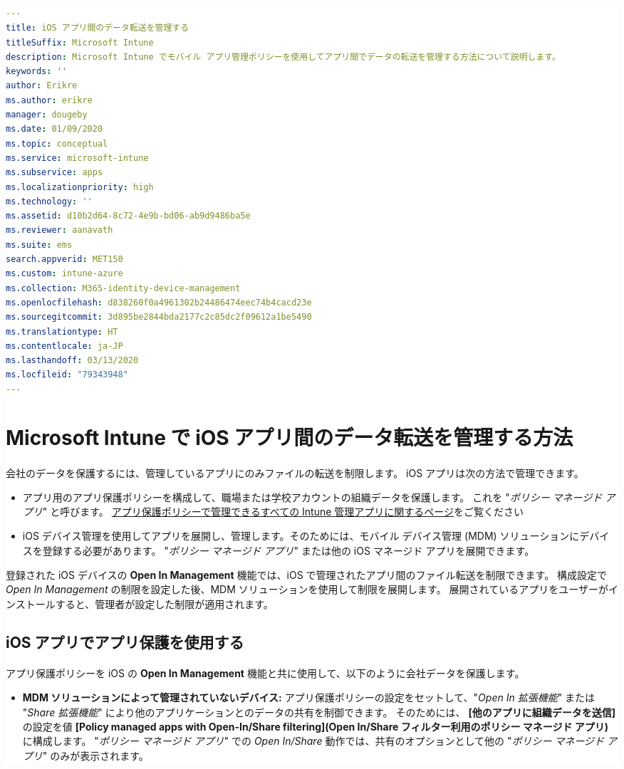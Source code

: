```yaml
---
title: iOS アプリ間のデータ転送を管理する
titleSuffix: Microsoft Intune
description: Microsoft Intune でモバイル アプリ管理ポリシーを使用してアプリ間でデータの転送を管理する方法について説明します。
keywords: ''
author: Erikre
ms.author: erikre
manager: dougeby
ms.date: 01/09/2020
ms.topic: conceptual
ms.service: microsoft-intune
ms.subservice: apps
ms.localizationpriority: high
ms.technology: ''
ms.assetid: d10b2d64-8c72-4e9b-bd06-ab9d9486ba5e
ms.reviewer: aanavath
ms.suite: ems
search.appverid: MET150
ms.custom: intune-azure
ms.collection: M365-identity-device-management
ms.openlocfilehash: d838260f0a4961302b24486474eec74b4cacd23e
ms.sourcegitcommit: 3d895be2844bda2177c2c85dc2f09612a1be5490
ms.translationtype: HT
ms.contentlocale: ja-JP
ms.lasthandoff: 03/13/2020
ms.locfileid: "79343948"
---
```

# <a name="how-to-manage-data-transfer-between-ios-apps-in-microsoft-intune"></a>Microsoft Intune で iOS アプリ間のデータ転送を管理する方法

会社のデータを保護するには、管理しているアプリにのみファイルの転送を制限します。 iOS アプリは次の方法で管理できます。

- アプリ用のアプリ保護ポリシーを構成して、職場または学校アカウントの組織データを保護します。 これを "*ポリシー マネージド アプリ*" と呼びます。  [アプリ保護ポリシーで管理できるすべての Intune 管理アプリに関するページ](https://www.microsoft.com/cloud-platform/microsoft-intune-apps)をご覧ください

- iOS デバイス管理を使用してアプリを展開し、管理します。そのためには、モバイル デバイス管理 (MDM) ソリューションにデバイスを登録する必要があります。 "*ポリシー マネージド アプリ*" または他の iOS マネージド アプリを展開できます。

登録された iOS デバイスの **Open In Management** 機能では、iOS で管理されたアプリ間のファイル転送を制限できます。 構成設定で *Open In Management* の制限を設定した後、MDM ソリューションを使用して制限を展開します。  展開されているアプリをユーザーがインストールすると、管理者が設定した制限が適用されます。

## <a name="use-app-protection-with-ios-apps"></a>iOS アプリでアプリ保護を使用する
アプリ保護ポリシーを iOS の **Open In Management** 機能と共に使用して、以下のように会社データを保護します。

- **MDM ソリューションによって管理されていないデバイス:** アプリ保護ポリシーの設定をセットして、"*Open In 拡張機能*" または "*Share 拡張機能*" により他のアプリケーションとのデータの共有を制御できます。  そのためには、 **[他のアプリに組織データを送信]** の設定を値 **[Policy managed apps with Open-In/Share filtering]\(Open In/Share フィルター利用のポリシー マネージド アプリ\)** に構成します。  "*ポリシー マネージド アプリ*" での *Open In/Share* 動作では、共有のオプションとして他の "*ポリシー マネージド アプリ*" のみが表示されます。 
